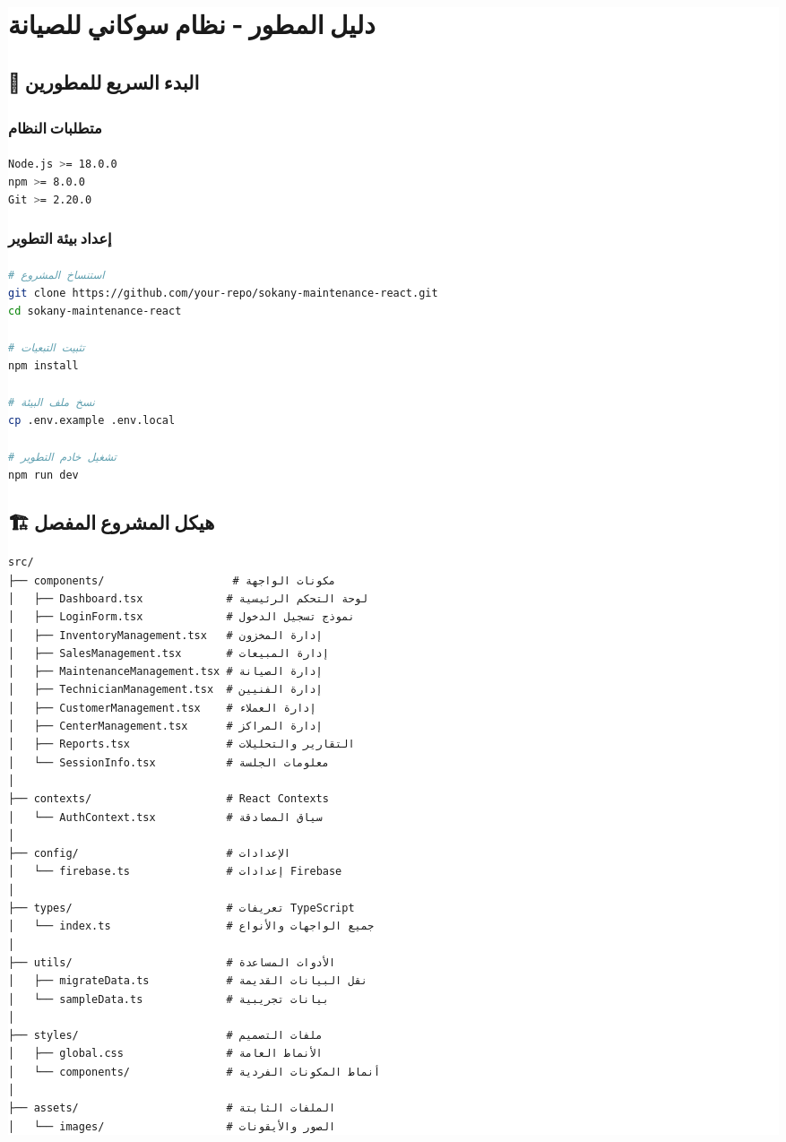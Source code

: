 # دليل المطور - نظام سوكاني للصيانة

## 🚀 البدء السريع للمطورين

### متطلبات النظام
```bash
Node.js >= 18.0.0
npm >= 8.0.0
Git >= 2.20.0
```

### إعداد بيئة التطوير
```bash
# استنساخ المشروع
git clone https://github.com/your-repo/sokany-maintenance-react.git
cd sokany-maintenance-react

# تثبيت التبعيات
npm install

# نسخ ملف البيئة
cp .env.example .env.local

# تشغيل خادم التطوير
npm run dev
```

## 🏗️ هيكل المشروع المفصل

```
src/
├── components/                    # مكونات الواجهة
│   ├── Dashboard.tsx             # لوحة التحكم الرئيسية
│   ├── LoginForm.tsx             # نموذج تسجيل الدخول
│   ├── InventoryManagement.tsx   # إدارة المخزون
│   ├── SalesManagement.tsx       # إدارة المبيعات
│   ├── MaintenanceManagement.tsx # إدارة الصيانة
│   ├── TechnicianManagement.tsx  # إدارة الفنيين
│   ├── CustomerManagement.tsx    # إدارة العملاء
│   ├── CenterManagement.tsx      # إدارة المراكز
│   ├── Reports.tsx               # التقارير والتحليلات
│   └── SessionInfo.tsx           # معلومات الجلسة
│
├── contexts/                     # React Contexts
│   └── AuthContext.tsx           # سياق المصادقة
│
├── config/                       # الإعدادات
│   └── firebase.ts               # إعدادات Firebase
│
├── types/                        # تعريفات TypeScript
│   └── index.ts                  # جميع الواجهات والأنواع
│
├── utils/                        # الأدوات المساعدة
│   ├── migrateData.ts            # نقل البيانات القديمة
│   └── sampleData.ts             # بيانات تجريبية
│
├── styles/                       # ملفات التصميم
│   ├── global.css                # الأنماط العامة
│   └── components/               # أنماط المكونات الفردية
│
├── assets/                       # الملفات الثابتة
│   └── images/                   # الصور والأيقونات
```